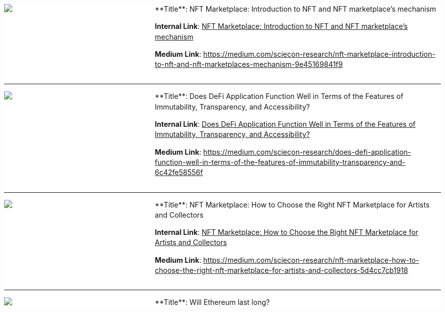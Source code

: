 <div style="display: flex;" markdown>
<img src="https://miro.medium.com/max/1400/0*iZSGcFn9Z_-OST5H" width="300" />
<div style="width: 2%">
</div>
<div markdown style="width: 70%;">
**Title**: NFT Marketplace: Introduction to NFT and NFT marketplace’s mechanism

**Internal Link**: [NFT Marketplace: Introduction to NFT and NFT marketplace’s mechanism](/articles/Research/NFTMarketplace:IntroductiontoNFTandNFTmarketplace’smechanism.html)

**Medium Link**: <https://medium.com/sciecon-research/nft-marketplace-introduction-to-nft-and-nft-marketplaces-mechanism-9e45169841f9>
</div>
</div>

---
<div style="display: flex;" markdown>
<img src="https://miro.medium.com/max/1400/1*PRmKVHeHOPtFfdsh7TF7zA.png" width="300" />
<div style="width: 2%">
</div>
<div markdown style="width: 70%;">
**Title**: Does DeFi Application Function Well in Terms of the Features of Immutability, Transparency, and Accessibility?

**Internal Link**: [Does DeFi Application Function Well in Terms of the Features of Immutability, Transparency, and Accessibility?](/articles/Research/DoesDeFiApplicationFunctionWellinTermsoftheFeaturesofImmutabilityTransparencyandAccessibility.html)

**Medium Link**: <https://medium.com/sciecon-research/does-defi-application-function-well-in-terms-of-the-features-of-immutability-transparency-and-6c42fe58556f>
</div>
</div>

---
<div style="display: flex;" markdown>
<img src="https://miro.medium.com/max/1400/0*lQ5FTLxiK40v7Q-S" width="300" />
<div style="width: 2%">
</div>
<div markdown style="width: 70%;">
**Title**: NFT Marketplace: How to Choose the Right NFT Marketplace for Artists and Collectors

**Internal Link**: [NFT Marketplace: How to Choose the Right NFT Marketplace for Artists and Collectors](/articles/Research/NFTMarketplace:HowtoChoosetheRightNFTMarketplaceforArtistsandCollectors.html)

**Medium Link**: <https://medium.com/sciecon-research/nft-marketplace-how-to-choose-the-right-nft-marketplace-for-artists-and-collectors-5d4cc7cb1918>
</div>
</div>

---
<div style="display: flex;" markdown>
<img src="https://miro.medium.com/max/828/0*J42a2L8OdSyLNNf8" width="300" />
<div style="width: 2%">
</div>
<div markdown style="width: 70%;">
**Title**: Will Ethereum last long?
